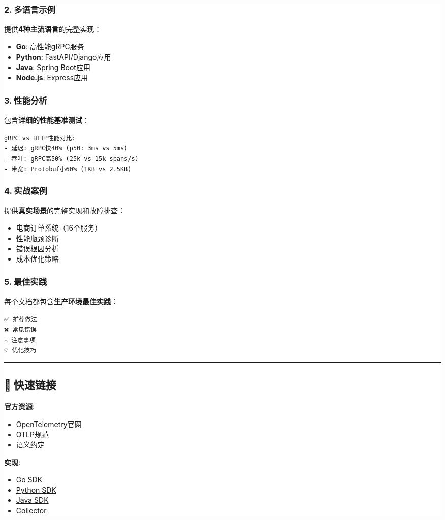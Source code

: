 ### 2. 多语言示例

提供**4种主流语言**的完整实现：

- **Go**: 高性能gRPC服务
- **Python**: FastAPI/Django应用
- **Java**: Spring Boot应用
- **Node.js**: Express应用

### 3. 性能分析

包含**详细的性能基准测试**：

```text
gRPC vs HTTP性能对比:
- 延迟: gRPC快40% (p50: 3ms vs 5ms)
- 吞吐: gRPC高50% (25k vs 15k spans/s)
- 带宽: Protobuf小60% (1KB vs 2.5KB)
```

### 4. 实战案例

提供**真实场景**的完整实现和故障排查：

- 电商订单系统（16个服务）
- 性能瓶颈诊断
- 错误根因分析
- 成本优化策略

### 5. 最佳实践

每个文档都包含**生产环境最佳实践**：

```text
✅ 推荐做法
❌ 常见错误
⚠️ 注意事项
💡 优化技巧
```

---

## 🔗 快速链接

**官方资源**:

- [OpenTelemetry官网](https://opentelemetry.io/)
- [OTLP规范](https://github.com/open-telemetry/opentelemetry-specification)
- [语义约定](https://opentelemetry.io/docs/specs/semconv/)

**实现**:

- [Go SDK](https://github.com/open-telemetry/opentelemetry-go)
- [Python SDK](https://github.com/open-telemetry/opentelemetry-python)
- [Java SDK](https://github.com/open-telemetry/opentelemetry-java)
- [Collector](https://github.com/open-telemetry/opentelemetry-collector)
